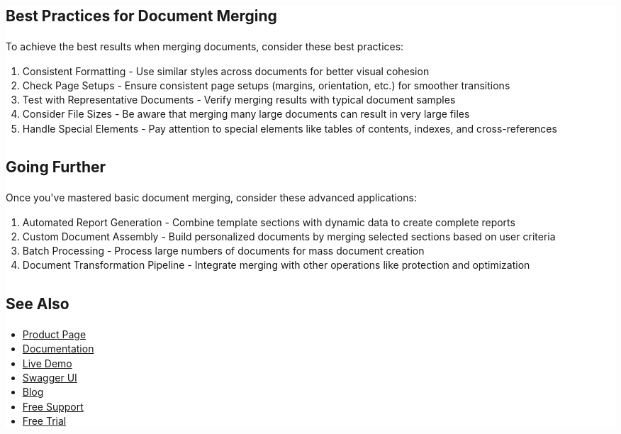 ## Best Practices for Document Merging

To achieve the best results when merging documents, consider these best practices:

1. Consistent Formatting - Use similar styles across documents for better visual cohesion
2. Check Page Setups - Ensure consistent page setups (margins, orientation, etc.) for smoother transitions
3. Test with Representative Documents - Verify merging results with typical document samples
4. Consider File Sizes - Be aware that merging many large documents can result in very large files
5. Handle Special Elements - Pay attention to special elements like tables of contents, indexes, and cross-references

## Going Further

Once you've mastered basic document merging, consider these advanced applications:

1. Automated Report Generation - Combine template sections with dynamic data to create complete reports
2. Custom Document Assembly - Build personalized documents by merging selected sections based on user criteria
3. Batch Processing - Process large numbers of documents for mass document creation
4. Document Transformation Pipeline - Integrate merging with other operations like protection and optimization

## See Also

- [Product Page](https://products.aspose.cloud/words/)
- [Documentation](https://docs.aspose.cloud/words/)
- [Live Demo](https://products.aspose.app/words/family)
- [Swagger UI](https://reference.aspose.cloud/words/)
- [Blog](https://blog.aspose.cloud/category/words/)
- [Free Support](https://forum.aspose.cloud/c/words/17)
- [Free Trial](https://dashboard.aspose.cloud/#/apps)
